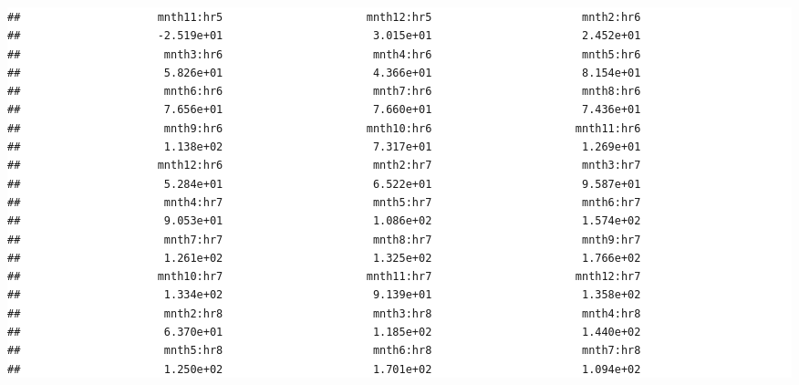     ##                     mnth11:hr5                      mnth12:hr5                       mnth2:hr6  
    ##                     -2.519e+01                       3.015e+01                       2.452e+01  
    ##                      mnth3:hr6                       mnth4:hr6                       mnth5:hr6  
    ##                      5.826e+01                       4.366e+01                       8.154e+01  
    ##                      mnth6:hr6                       mnth7:hr6                       mnth8:hr6  
    ##                      7.656e+01                       7.660e+01                       7.436e+01  
    ##                      mnth9:hr6                      mnth10:hr6                      mnth11:hr6  
    ##                      1.138e+02                       7.317e+01                       1.269e+01  
    ##                     mnth12:hr6                       mnth2:hr7                       mnth3:hr7  
    ##                      5.284e+01                       6.522e+01                       9.587e+01  
    ##                      mnth4:hr7                       mnth5:hr7                       mnth6:hr7  
    ##                      9.053e+01                       1.086e+02                       1.574e+02  
    ##                      mnth7:hr7                       mnth8:hr7                       mnth9:hr7  
    ##                      1.261e+02                       1.325e+02                       1.766e+02  
    ##                     mnth10:hr7                      mnth11:hr7                      mnth12:hr7  
    ##                      1.334e+02                       9.139e+01                       1.358e+02  
    ##                      mnth2:hr8                       mnth3:hr8                       mnth4:hr8  
    ##                      6.370e+01                       1.185e+02                       1.440e+02  
    ##                      mnth5:hr8                       mnth6:hr8                       mnth7:hr8  
    ##                      1.250e+02                       1.701e+02                       1.094e+02  